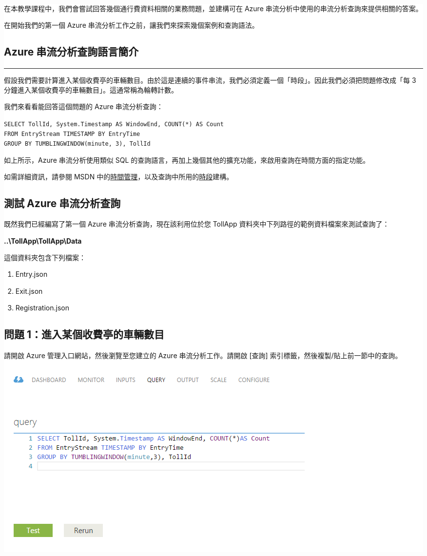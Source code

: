 在本教學課程中，我們會嘗試回答幾個通行費資料相關的業務問題，並建構可在 Azure 串流分析中使用的串流分析查詢來提供相關的答案。

在開始我們的第一個 Azure 串流分析工作之前，讓我們來探索幾個案例和查詢語法。

## Azure 串流分析查詢語言簡介
-----------------------------------------------------

假設我們需要計算進入某個收費亭的車輛數目。由於這是連續的事件串流，我們必須定義一個「時段」。因此我們必須把問題修改成「每 3 分鐘進入某個收費亭的車輛數目」。這通常稱為輪轉計數。

我們來看看能回答這個問題的 Azure 串流分析查詢：

    SELECT TollId, System.Timestamp AS WindowEnd, COUNT(*) AS Count
    FROM EntryStream TIMESTAMP BY EntryTime
    GROUP BY TUMBLINGWINDOW(minute, 3), TollId

如上所示，Azure 串流分析使用類似 SQL 的查詢語言，再加上幾個其他的擴充功能，來啟用查詢在時間方面的指定功能。

如需詳細資訊，請參閱 MSDN 中的[時間管理](https://msdn.microsoft.com/library/azure/mt582045.aspx)，以及查詢中所用的[時段](https://msdn.microsoft.com/library/azure/dn835019.aspx)建構。

## 測試 Azure 串流分析查詢

既然我們已經編寫了第一個 Azure 串流分析查詢，現在該利用位於您 TollApp 資料夾中下列路徑的範例資料檔案來測試查詢了：

**..\\TollApp\\TollApp\\Data**

這個資料夾包含下列檔案：

1.  Entry.json

2.  Exit.json

3.  Registration.json

## 問題 1：進入某個收費亭的車輛數目

請開啟 Azure 管理入口網站，然後瀏覽至您建立的 Azure 串流分析工作。請開啟 [查詢] 索引標籤，然後複製/貼上前一節中的查詢。

![](media/stream-analytics-build-an-iot-solution-using-stream-analytics/image40.png)
